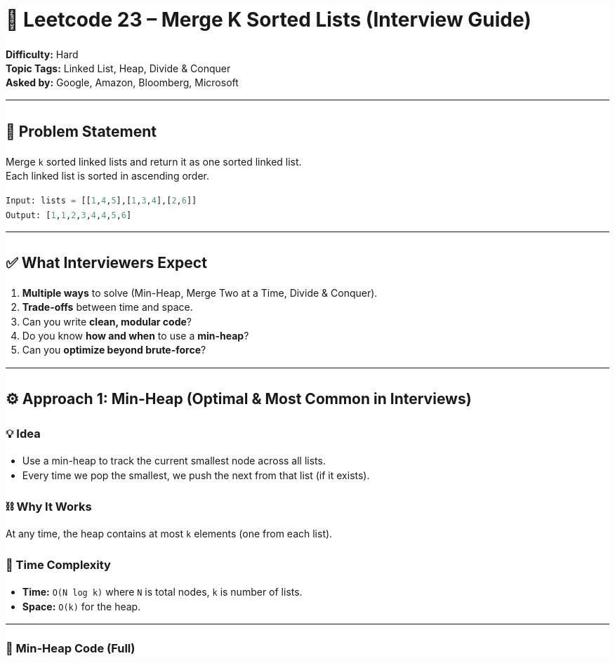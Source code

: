 # 🔗 Leetcode 23 – Merge K Sorted Lists (Interview Guide)

**Difficulty:** Hard  
**Topic Tags:** Linked List, Heap, Divide & Conquer  
**Asked by:** Google, Amazon, Bloomberg, Microsoft

---

## 🧩 Problem Statement

Merge `k` sorted linked lists and return it as one sorted linked list.  
Each linked list is sorted in ascending order.

```python
Input: lists = [[1,4,5],[1,3,4],[2,6]]
Output: [1,1,2,3,4,4,5,6]
````

---

## ✅ What Interviewers Expect

1. **Multiple ways** to solve (Min-Heap, Merge Two at a Time, Divide & Conquer).
2. **Trade-offs** between time and space.
3. Can you write **clean, modular code**?
4. Do you know **how and when** to use a **min-heap**?
5. Can you **optimize beyond brute-force**?

---

## ⚙️ Approach 1: Min-Heap (Optimal & Most Common in Interviews)

### 💡 Idea

* Use a min-heap to track the current smallest node across all lists.
* Every time we pop the smallest, we push the next from that list (if it exists).

### ⛓️ Why It Works

At any time, the heap contains at most `k` elements (one from each list).

### 🔢 Time Complexity

* **Time:** `O(N log k)` where `N` is total nodes, `k` is number of lists.
* **Space:** `O(k)` for the heap.

---

### 🧱 Min-Heap Code (Full)
